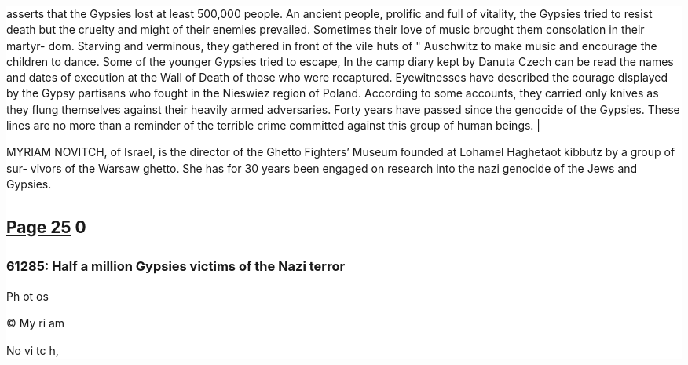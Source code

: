 asserts that the Gypsies lost at least 500,000 
people. 
An ancient people, prolific and full of 
vitality, the Gypsies tried to resist death but 
the cruelty and might of their enemies 
prevailed. Sometimes their love of music 
brought them consolation in their martyr- 
dom. Starving and verminous, they 
gathered in front of the vile huts of 
" Auschwitz to make music and encourage 
the children to dance. Some of the younger 
Gypsies tried to escape, In the camp diary 
kept by Danuta Czech can be read the 
names and dates of execution at the Wall of 
Death of those who were recaptured. 
Eyewitnesses have described the courage 
displayed by the Gypsy partisans who 
fought in the Nieswiez region of Poland. 
According to some accounts, they carried 
only knives as they flung themselves against 
their heavily armed adversaries. 
Forty years have passed since the 
genocide of the Gypsies. These lines are no 
more than a reminder of the terrible crime 
committed against this group of human 
beings. | 
 
MYRIAM NOVITCH, of Israel, is the director 
of the Ghetto Fighters’ Museum founded at 
Lohamel Haghetaot kibbutz by a group of sur- 
vivors of the Warsaw ghetto. She has for 30 
years been engaged on research into the nazi 
genocide of the Jews and Gypsies.

## [Page 25](061392engo.pdf#page=25) 0

### 61285: Half a million Gypsies victims of the Nazi terror

  
Ph
ot
os
 
© 
My
ri
am
 
No
vi
tc
h,
 